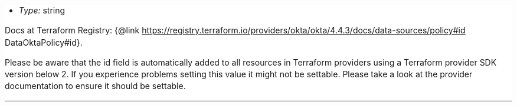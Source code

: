 - *Type:* string

Docs at Terraform Registry: {@link https://registry.terraform.io/providers/okta/okta/4.4.3/docs/data-sources/policy#id DataOktaPolicy#id}.

Please be aware that the id field is automatically added to all resources in Terraform providers using a Terraform provider SDK version below 2.
If you experience problems setting this value it might not be settable. Please take a look at the provider documentation to ensure it should be settable.

---



